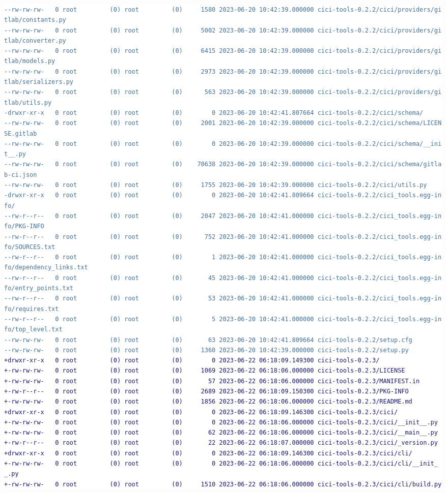 ```diff
--rw-rw-rw-   0 root         (0) root         (0)     1580 2023-06-20 10:42:39.000000 cici-tools-0.2.2/cici/providers/gitlab/constants.py
--rw-rw-rw-   0 root         (0) root         (0)     5002 2023-06-20 10:42:39.000000 cici-tools-0.2.2/cici/providers/gitlab/converter.py
--rw-rw-rw-   0 root         (0) root         (0)     6415 2023-06-20 10:42:39.000000 cici-tools-0.2.2/cici/providers/gitlab/models.py
--rw-rw-rw-   0 root         (0) root         (0)     2973 2023-06-20 10:42:39.000000 cici-tools-0.2.2/cici/providers/gitlab/serializers.py
--rw-rw-rw-   0 root         (0) root         (0)      563 2023-06-20 10:42:39.000000 cici-tools-0.2.2/cici/providers/gitlab/utils.py
-drwxr-xr-x   0 root         (0) root         (0)        0 2023-06-20 10:42:41.807664 cici-tools-0.2.2/cici/schema/
--rw-rw-rw-   0 root         (0) root         (0)     2001 2023-06-20 10:42:39.000000 cici-tools-0.2.2/cici/schema/LICENSE.gitlab
--rw-rw-rw-   0 root         (0) root         (0)        0 2023-06-20 10:42:39.000000 cici-tools-0.2.2/cici/schema/__init__.py
--rw-rw-rw-   0 root         (0) root         (0)    70638 2023-06-20 10:42:39.000000 cici-tools-0.2.2/cici/schema/gitlab-ci.json
--rw-rw-rw-   0 root         (0) root         (0)     1755 2023-06-20 10:42:39.000000 cici-tools-0.2.2/cici/utils.py
-drwxr-xr-x   0 root         (0) root         (0)        0 2023-06-20 10:42:41.809664 cici-tools-0.2.2/cici_tools.egg-info/
--rw-r--r--   0 root         (0) root         (0)     2047 2023-06-20 10:42:41.000000 cici-tools-0.2.2/cici_tools.egg-info/PKG-INFO
--rw-r--r--   0 root         (0) root         (0)      752 2023-06-20 10:42:41.000000 cici-tools-0.2.2/cici_tools.egg-info/SOURCES.txt
--rw-r--r--   0 root         (0) root         (0)        1 2023-06-20 10:42:41.000000 cici-tools-0.2.2/cici_tools.egg-info/dependency_links.txt
--rw-r--r--   0 root         (0) root         (0)       45 2023-06-20 10:42:41.000000 cici-tools-0.2.2/cici_tools.egg-info/entry_points.txt
--rw-r--r--   0 root         (0) root         (0)       53 2023-06-20 10:42:41.000000 cici-tools-0.2.2/cici_tools.egg-info/requires.txt
--rw-r--r--   0 root         (0) root         (0)        5 2023-06-20 10:42:41.000000 cici-tools-0.2.2/cici_tools.egg-info/top_level.txt
--rw-rw-rw-   0 root         (0) root         (0)       63 2023-06-20 10:42:41.809664 cici-tools-0.2.2/setup.cfg
--rw-rw-rw-   0 root         (0) root         (0)     1360 2023-06-20 10:42:39.000000 cici-tools-0.2.2/setup.py
+drwxr-xr-x   0 root         (0) root         (0)        0 2023-06-22 06:18:09.149300 cici-tools-0.2.3/
+-rw-rw-rw-   0 root         (0) root         (0)     1069 2023-06-22 06:18:06.000000 cici-tools-0.2.3/LICENSE
+-rw-rw-rw-   0 root         (0) root         (0)       57 2023-06-22 06:18:06.000000 cici-tools-0.2.3/MANIFEST.in
+-rw-r--r--   0 root         (0) root         (0)     2689 2023-06-22 06:18:09.150300 cici-tools-0.2.3/PKG-INFO
+-rw-rw-rw-   0 root         (0) root         (0)     1856 2023-06-22 06:18:06.000000 cici-tools-0.2.3/README.md
+drwxr-xr-x   0 root         (0) root         (0)        0 2023-06-22 06:18:09.146300 cici-tools-0.2.3/cici/
+-rw-rw-rw-   0 root         (0) root         (0)        0 2023-06-22 06:18:06.000000 cici-tools-0.2.3/cici/__init__.py
+-rw-rw-rw-   0 root         (0) root         (0)       62 2023-06-22 06:18:06.000000 cici-tools-0.2.3/cici/__main__.py
+-rw-r--r--   0 root         (0) root         (0)       22 2023-06-22 06:18:07.000000 cici-tools-0.2.3/cici/_version.py
+drwxr-xr-x   0 root         (0) root         (0)        0 2023-06-22 06:18:09.146300 cici-tools-0.2.3/cici/cli/
+-rw-rw-rw-   0 root         (0) root         (0)        0 2023-06-22 06:18:06.000000 cici-tools-0.2.3/cici/cli/__init__.py
+-rw-rw-rw-   0 root         (0) root         (0)     1510 2023-06-22 06:18:06.000000 cici-tools-0.2.3/cici/cli/build.py
```
